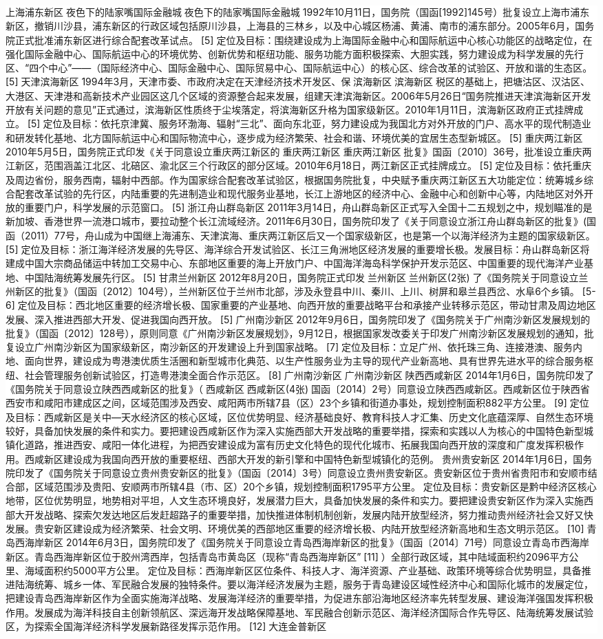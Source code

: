 

上海浦东新区
夜色下的陆家嘴国际金融城
夜色下的陆家嘴国际金融城
1992年10月11日，国务院（国函[1992]145号）批复设立上海市浦东新区，撤销川沙县，浦东新区的行政区域包括原川沙县，上海县的三林乡，以及中心城区杨浦、黄浦、南市的浦东部分。2005年6月，国务院正式批准浦东新区进行综合配套改革试点。 [5]
定位及目标：围绕建设成为上海国际金融中心和国际航运中心核心功能区的战略定位，在强化国际金融中心、国际航运中心的环境优势、创新优势和枢纽功能、服务功能方面积极探索、大胆实践，努力建设成为科学发展的先行区、“四个中心”——（国际经济中心、国际金融中心、国际贸易中心、国际航运中心）的核心区、综合改革的试验区、开放和谐的生态区。 [5]
天津滨海新区
1994年3月，天津市委、市政府决定在天津经济技术开发区、保
滨海新区
滨海新区
税区的基础上，把塘沽区、汉沽区、大港区、天津港和高新技术产业园区这几个区域的资源整合起来发展，组建天津滨海新区。2006年5月26日“国务院推进天津滨海新区开发开放有关问题的意见”正式通过，滨海新区性质终于尘埃落定，将滨海新区升格为国家级新区。2010年1月11日，滨海新区政府正式挂牌成立。 [5]
定位及目标：依托京津冀、服务环渤海、辐射“三北”、面向东北亚，努力建设成为我国北方对外开放的门户、高水平的现代制造业和研发转化基地、北方国际航运中心和国际物流中心，逐步成为经济繁荣、社会和谐、环境优美的宜居生态型新城区。 [5]
重庆两江新区
2010年5月5日，国务院正式印发《关于同意设立重庆两江新区的
重庆两江新区
重庆两江新区
批复》国函〔2010〕36号，批准设立重庆两江新区，范围涵盖江北区、北碚区、渝北区三个行政区的部分区域。2010年6月18日，两江新区正式挂牌成立。 [5]
定位及目标：依托重庆及周边省份，服务西南，辐射中西部。作为国家综合配套改革试验区，根据国务院批复，中央赋予重庆两江新区五大功能定位：统筹城乡综合配套改革试验的先行区，内陆重要的先进制造业和现代服务业基地，长江上游地区的经济中心、金融中心和创新中心等，内陆地区对外开放的重要门户，科学发展的示范窗口。 [5]
浙江舟山群岛新区
2011年3月14日，舟山群岛新区正式写入全国十二五规划之中，规划瞄准的是新加坡、香港世界一流港口城市，要拉动整个长江流域经济。2011年6月30日，国务院印发了《关于同意设立浙江舟山群岛新区的批复》(国函（2011）77号，舟山成为中国继上海浦东、天津滨海、重庆两江新区后又一个国家级新区，也是第一个以海洋经济为主题的国家级新区。 [5]
定位及目标：浙江海洋经济发展的先导区、海洋综合开发试验区、长江三角洲地区经济发展的重要增长极。发展目标：舟山群岛新区将建成中国大宗商品储运中转加工交易中心、东部地区重要的海上开放门户、中国海洋海岛科学保护开发示范区、中国重要的现代海洋产业基地、中国陆海统筹发展先行区。 [5]
甘肃兰州新区
2012年8月20日，国务院正式印发
兰州新区
兰州新区(2张)
 了《国务院关于同意设立兰州新区的批复》（国函〔2012〕104号），兰州新区位于兰州市北部，涉及永登县中川、秦川、上川、树屏和皋兰县西岔、水阜6个乡镇。 [5-6]
定位及目标：西北地区重要的经济增长极、国家重要的产业基地、向西开放的重要战略平台和承接产业转移示范区，带动甘肃及周边地区发展、深入推进西部大开发、促进我国向西开放。 [5]
广州南沙新区
2012年9月6日，国务院印发了《国务院关于广州南沙新区发展规划的批复》（国函〔2012〕128号），原则同意《广州南沙新区发展规划》，9月12日，根据国家发改委关于印发广州南沙新区发展规划的通知，批复设立广州南沙新区为国家级新区，南沙新区的开发建设上升到国家战略。 [7]
定位及目标：立足广州、依托珠三角、连接港澳、服务内地、面向世界，建设成为粤港澳优质生活圈和新型城市化典范、以生产性服务业为主导的现代产业新高地、具有世界先进水平的综合服务枢纽、社会管理服务创新试验区，打造粤港澳全面合作示范区。 [8]
广州南沙新区
广州南沙新区
陕西西咸新区
2014年1月6日，国务院印发了《国务院关于同意设立陕西西咸新区的批复》（
西咸新区
西咸新区(4张)
 国函〔2014〕2号）同意设立陕西西咸新区。西咸新区位于陕西省西安市和咸阳市建成区之间，区域范围涉及西安、咸阳两市所辖7县（区）23个乡镇和街道办事处，规划控制面积882平方公里。 [9]
定位及目标：西咸新区是关中—天水经济区的核心区域，区位优势明显、经济基础良好、教育科技人才汇集、历史文化底蕴深厚、自然生态环境较好，具备加快发展的条件和实力。要把建设西咸新区作为深入实施西部大开发战略的重要举措，探索和实践以人为核心的中国特色新型城镇化道路，推进西安、咸阳一体化进程，为把西安建设成为富有历史文化特色的现代化城市、拓展我国向西开放的深度和广度发挥积极作用。西咸新区建设成为我国向西开放的重要枢纽、西部大开发的新引擎和中国特色新型城镇化的范例。
贵州贵安新区
2014年1月6日，国务院印发了《国务院关于同意设立贵州贵安新区的批复》（国函〔2014〕3号）同意设立贵州贵安新区。贵安新区位于贵州省贵阳市和安顺市结合部，区域范围涉及贵阳、安顺两市所辖4县（市、区）20个乡镇，规划控制面积1795平方公里。
定位及目标：贵安新区是黔中经济区核心地带，区位优势明显，地势相对平坦，人文生态环境良好，发展潜力巨大，具备加快发展的条件和实力。要把建设贵安新区作为深入实施西部大开发战略、探索欠发达地区后发赶超路子的重要举措，加快推进体制机制创新，发展内陆开放型经济，努力推动贵州经济社会又好又快发展。贵安新区建设成为经济繁荣、社会文明、环境优美的西部地区重要的经济增长极、内陆开放型经济新高地和生态文明示范区。 [10]
青岛西海岸新区
2014年6月3日，国务院印发了《国务院关于同意设立青岛西海岸新区的批复》（国函〔2014〕71号）同意设立青岛市西海岸新区。青岛西海岸新区位于胶州湾西岸，包括青岛市黄岛区（现称“青岛西海岸新区” [11]  ）全部行政区域，其中陆域面积约2096平方公里、海域面积约5000平方公里。
定位及目标：西海岸新区区位条件、科技人才、海洋资源、产业基础、政策环境等综合优势明显，具备推进陆海统筹、城乡一体、军民融合发展的独特条件。要以海洋经济发展为主题，服务于青岛建设区域性经济中心和国际化城市的发展定位，把建设青岛西海岸新区作为全面实施海洋战略、发展海洋经济的重要举措，为促进东部沿海地区经济率先转型发展、建设海洋强国发挥积极作用。发展成为海洋科技自主创新领航区、深远海开发战略保障基地、军民融合创新示范区、海洋经济国际合作先导区、陆海统筹发展试验区，为探索全国海洋经济科学发展新路径发挥示范作用。 [12]
大连金普新区